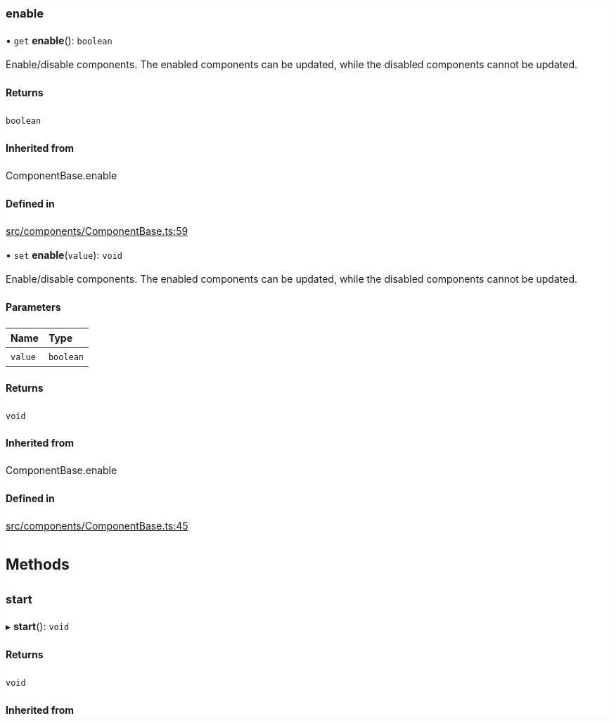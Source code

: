 ### enable

• `get` **enable**(): `boolean`

Enable/disable components. The enabled components can be updated, while the disabled components cannot be updated.

#### Returns

`boolean`

#### Inherited from

ComponentBase.enable

#### Defined in

[src/components/ComponentBase.ts:59](https://github.com/Orillusion/orillusion/blob/main/src/components/ComponentBase.ts#L59)

• `set` **enable**(`value`): `void`

Enable/disable components. The enabled components can be updated, while the disabled components cannot be updated.

#### Parameters

| Name | Type |
| :------ | :------ |
| `value` | `boolean` |

#### Returns

`void`

#### Inherited from

ComponentBase.enable

#### Defined in

[src/components/ComponentBase.ts:45](https://github.com/Orillusion/orillusion/blob/main/src/components/ComponentBase.ts#L45)

## Methods

### start

▸ **start**(): `void`

#### Returns

`void`

#### Inherited from
